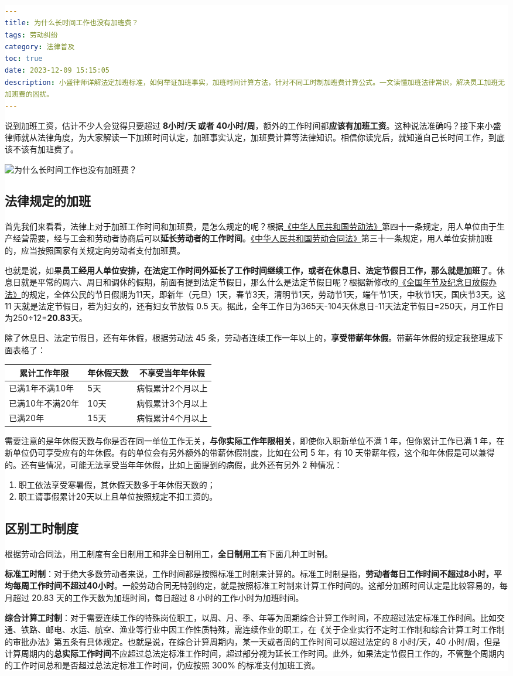 ```yaml
---
title: 为什么长时间工作也没有加班费？
tags: 劳动纠纷
category: 法律普及
toc: true
date: 2023-12-09 15:15:05
description: 小盛律师详解法定加班标准，如何举证加班事实，加班时间计算方法，针对不同工时制加班费计算公式。一文读懂加班法律常识，解决员工加班无加班费的困扰。
---
```


说到加班工资，估计不少人会觉得只要超过 **8小时/天 或者 40小时/周**，额外的工作时间都**应该有加班工资**。这种说法准确吗？接下来小盛律师就从法律角度，为大家解读一下加班时间认定，加班事实认定，加班费计算等法律知识。相信你读完后，就知道自己长时间工作，到底该不该有加班费了。

![为什么长时间工作也没有加班费？](https://slefboot-1251736664.file.myqcloud.com/20231208_why_not_overtime_pay_people.png)



## 法律规定的加班

首先我们来看看，法律上对于加班工作时间和加班费，是怎么规定的呢？根据[《中华人民共和国劳动法》](https://www.gov.cn/banshi/2005-05/25/content_905.htm)第四十一条规定，用人单位由于生产经营需要，经与工会和劳动者协商后可以**延长劳动者的工作时间**。[《中华人民共和国劳动合同法》](https://www.gov.cn/flfg/2007-06/29/content_669394.htm)第三十一条规定，用人单位安排加班的，应当按照国家有关规定向劳动者支付加班费。

也就是说，如果**员工经用人单位安排，在法定工作时间外延长了工作时间继续工作，或者在休息日、法定节假日工作，那么就是加班**了。休息日就是平常的周六、周日和调休的假期，前面有提到法定节假日，那么什么是法定节假日呢？根据新修改的[《全国年节及纪念日放假办法》](https://flk.npc.gov.cn/detail2.html?ZmY4MDgwODE2ZjNlOThiZDAxNmY0MWVmZjc4NDAxZjg)的规定，全体公民的节日假期为11天，即新年（元旦）1天，春节3天，清明节1天，劳动节1天，端午节1天，中秋节1天，国庆节3天。这 11 天就是法定节假日，若为妇女的，还有妇女节放假 0.5 天。据此，全年工作日为365天-104天休息日-11天法定节假日=250天，月工作日为250÷12=**20.83**天。

除了休息日、法定节假日，还有年休假，根据劳动法 45 条，劳动者连续工作一年以上的，**享受带薪年休假**。带薪年休假的规定我整理成下面表格了：

| 累计工作年限	| 年休假天数	 | 不享受当年年休假 |
| -- | -- | -- |
| 已满1年不满10年	| 5天	| 病假累计2个月以上 |
| 已满10年不满20年 |	10天	| 病假累计3个月以上 |
| 已满20年 |	15天	| 病假累计4个月以上 |

需要注意的是年休假天数与你是否在同一单位工作无关，**与你实际工作年限相关**，即使你入职新单位不满 1 年，但你累计工作已满 1 年，在新单位仍可享受应有的年休假。有的单位会有另外额外的带薪休假制度，比如在公司 5 年，有 10 天带薪年假，这个和年休假是可以兼得的。还有些情况，可能无法享受当年年休假，比如上面提到的病假，此外还有另外 2 种情况：

1. 职工依法享受寒暑假，其休假天数多于年休假天数的；
2. 职工请事假累计20天以上且单位按照规定不扣工资的。

## 区别工时制度

根据劳动合同法，用工制度有全日制用工和非全日制用工，**全日制用工**有下面几种工时制。

**标准工时制**：对于绝大多数劳动者来说，工作时间都是按照标准工时制来计算的。标准工时制是指，**劳动者每日工作时间不超过8小时，平均每周工作时间不超过40小时**。一般劳动合同无特别约定，就是按照标准工时制来计算工作时间的。这部分加班时间认定是比较容易的，每月超过 20.83 天的工作天数为加班时间，每日超过 8 小时的工作小时为加班时间。

**综合计算工时制**：对于需要连续工作的特殊岗位职工，以周、月、季、年等为周期综合计算工作时间，不应超过法定标准工作时间。比如交通、铁路、邮电、水运、航空、渔业等行业中因工作性质特殊，需连续作业的职工，在《关于企业实行不定时工作制和综合计算工时工作制的审批办法》第五条有具体规定。也就是说，在综合计算周期内，某一天或者周的工作时间可以超过法定的 8 小时/天，40 小时/周，但是计算周期内的**总实际工作时间**不应超过总法定标准工作时间，超过部分视为延长工作时间。此外，如果法定节假日工作的，不管整个周期内的工作时间总和是否超过总法定标准工作时间，仍应按照 300% 的标准支付加班工资。
